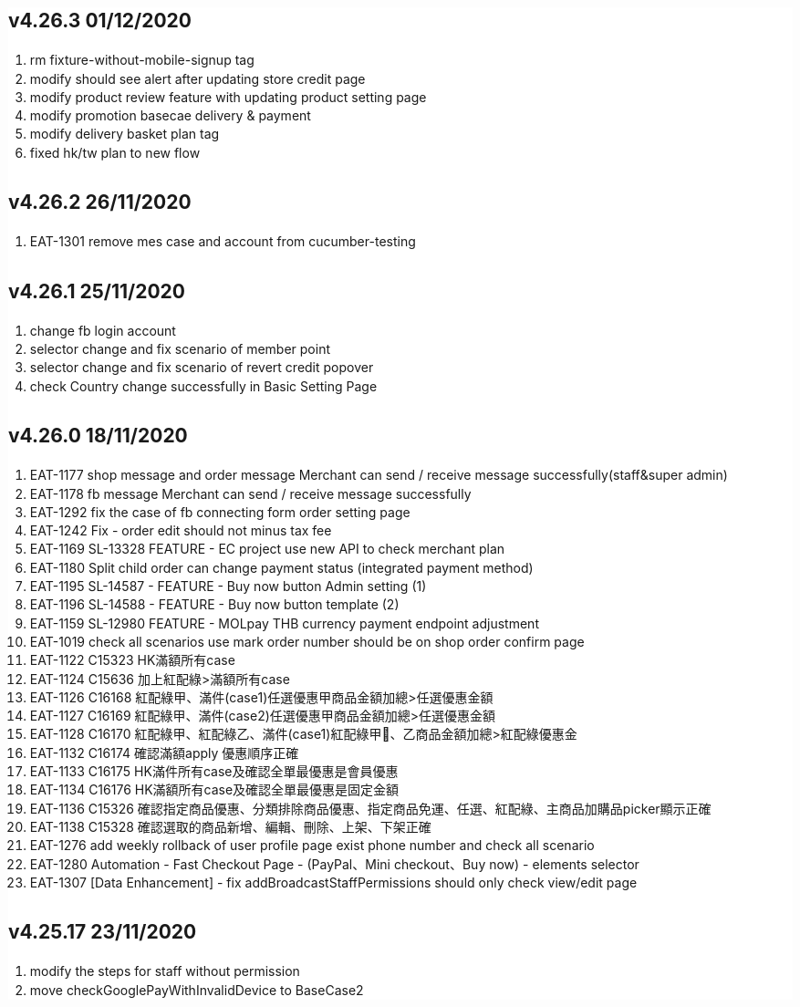 v4.26.3 01/12/2020
-----------------
1. rm fixture-without-mobile-signup tag
2. modify should see alert after updating store credit page
3. modify product review feature with updating product setting page
4. modify promotion basecae delivery & payment
5. modify delivery basket plan tag 
6. fixed hk/tw plan to new flow

v4.26.2 26/11/2020
-----------------
1. EAT-1301 remove mes case and account from cucumber-testing

v4.26.1 25/11/2020
-----------------
1. change fb login account
2. selector change and fix scenario of member point
3. selector change and fix scenario of revert credit popover
4. check Country change successfully in Basic Setting Page

v4.26.0 18/11/2020
-----------------
1. EAT-1177 shop message and order message Merchant can send / receive message successfully(staff&super admin)
2. EAT-1178 fb message Merchant can send / receive message successfully
3. EAT-1292 fix the case of fb connecting form order setting page
4. EAT-1242 Fix - order edit should not minus tax fee
5. EAT-1169 SL-13328 FEATURE - EC project use new API to check merchant plan
6. EAT-1180 Split child order can change payment status (integrated payment method)
7. EAT-1195 SL-14587 - FEATURE - Buy now button Admin setting (1)
8. EAT-1196 SL-14588 - FEATURE - Buy now button template (2)
9. EAT-1159 SL-12980 FEATURE - MOLpay THB currency payment endpoint adjustment
10. EAT-1019 check all scenarios use mark order number should be on shop order confirm page
11. EAT-1122 C15323 HK滿額所有case
12. EAT-1124 C15636 加上紅配綠>滿額所有case
13. EAT-1126 C16168 紅配綠甲、滿件(case1)任選優惠甲商品金額加總>任選優惠金額
14. EAT-1127 C16169 紅配綠甲、滿件(case2)任選優惠甲商品金額加總>任選優惠金額
15. EAT-1128 C16170 紅配綠甲、紅配綠乙、滿件(case1)紅配綠甲、乙商品金額加總>紅配綠優惠金
16. EAT-1132 C16174 確認滿額apply 優惠順序正確
17. EAT-1133 C16175 HK滿件所有case及確認全單最優惠是會員優惠
18. EAT-1134 C16176 HK滿額所有case及確認全單最優惠是固定金額
19. EAT-1136 C15326 確認指定商品優惠、分類排除商品優惠、指定商品免運、任選、紅配綠、主商品加購品picker顯示正確
20. EAT-1138 C15328 確認選取的商品新增、編輯、刪除、上架、下架正確
21. EAT-1276 add weekly rollback of user profile page exist phone number and check all scenario
22. EAT-1280 Automation - Fast Checkout Page - (PayPal、Mini checkout、Buy now) - elements selector
23. EAT-1307 [Data Enhancement] - fix addBroadcastStaffPermissions should only check view/edit page

v4.25.17 23/11/2020
-----------------
1. modify the steps for staff without permission 
2. move checkGooglePayWithInvalidDevice to BaseCase2
